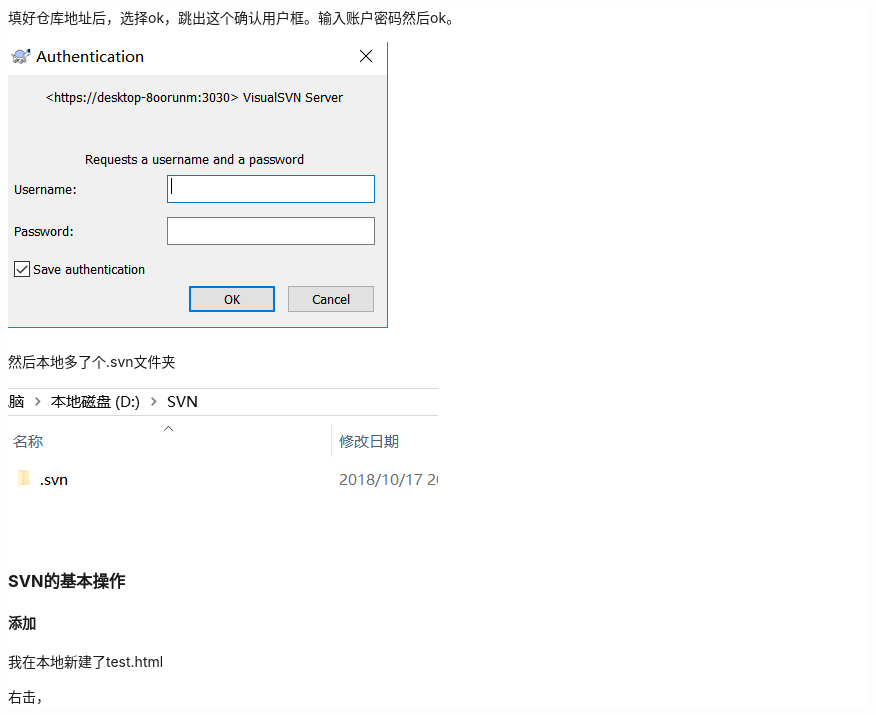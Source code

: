 填好仓库地址后，选择ok，跳出这个确认用户框。输入账户密码然后ok。

![](image/202.png)

然后本地多了个.svn文件夹

![](image/203.png)

### SVN的基本操作

#### 添加

我在本地新建了test.html

右击，
